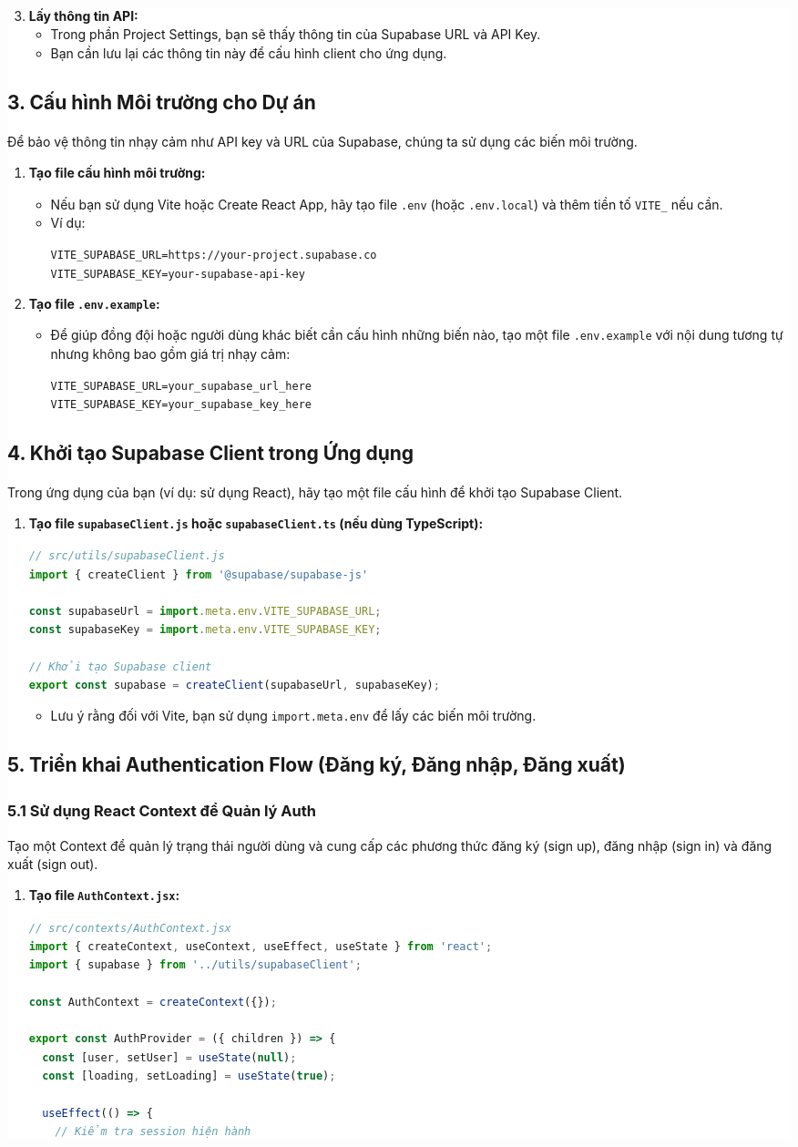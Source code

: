 3. **Lấy thông tin API:**
   - Trong phần Project Settings, bạn sẽ thấy thông tin của Supabase URL và API Key.
   - Bạn cần lưu lại các thông tin này để cấu hình client cho ứng dụng.

## 3. Cấu hình Môi trường cho Dự án

Để bảo vệ thông tin nhạy cảm như API key và URL của Supabase, chúng ta sử dụng các biến môi trường.

1. **Tạo file cấu hình môi trường:**
   - Nếu bạn sử dụng Vite hoặc Create React App, hãy tạo file `.env` (hoặc `.env.local`) và thêm tiền tố `VITE_` nếu cần.
   - Ví dụ:
     ```env
     VITE_SUPABASE_URL=https://your-project.supabase.co
     VITE_SUPABASE_KEY=your-supabase-api-key
     ```
     
2. **Tạo file `.env.example`:**
   - Để giúp đồng đội hoặc người dùng khác biết cần cấu hình những biến nào, tạo một file `.env.example` với nội dung tương tự nhưng không bao gồm giá trị nhạy cảm:
     ```env
     VITE_SUPABASE_URL=your_supabase_url_here
     VITE_SUPABASE_KEY=your_supabase_key_here
     ```

## 4. Khởi tạo Supabase Client trong Ứng dụng

Trong ứng dụng của bạn (ví dụ: sử dụng React), hãy tạo một file cấu hình để khởi tạo Supabase Client.

1. **Tạo file `supabaseClient.js` hoặc `supabaseClient.ts` (nếu dùng TypeScript):**
   ```javascript
   // src/utils/supabaseClient.js
   import { createClient } from '@supabase/supabase-js'

   const supabaseUrl = import.meta.env.VITE_SUPABASE_URL;
   const supabaseKey = import.meta.env.VITE_SUPABASE_KEY;

   // Khởi tạo Supabase client
   export const supabase = createClient(supabaseUrl, supabaseKey);
   ```
   - Lưu ý rằng đối với Vite, bạn sử dụng `import.meta.env` để lấy các biến môi trường.

## 5. Triển khai Authentication Flow (Đăng ký, Đăng nhập, Đăng xuất)

### 5.1 Sử dụng React Context để Quản lý Auth

Tạo một Context để quản lý trạng thái người dùng và cung cấp các phương thức đăng ký (sign up), đăng nhập (sign in) và đăng xuất (sign out).

1. **Tạo file `AuthContext.jsx`:**
   ```javascript
   // src/contexts/AuthContext.jsx
   import { createContext, useContext, useEffect, useState } from 'react';
   import { supabase } from '../utils/supabaseClient';

   const AuthContext = createContext({});

   export const AuthProvider = ({ children }) => {
     const [user, setUser] = useState(null);
     const [loading, setLoading] = useState(true);

     useEffect(() => {
       // Kiểm tra session hiện hành
   ```